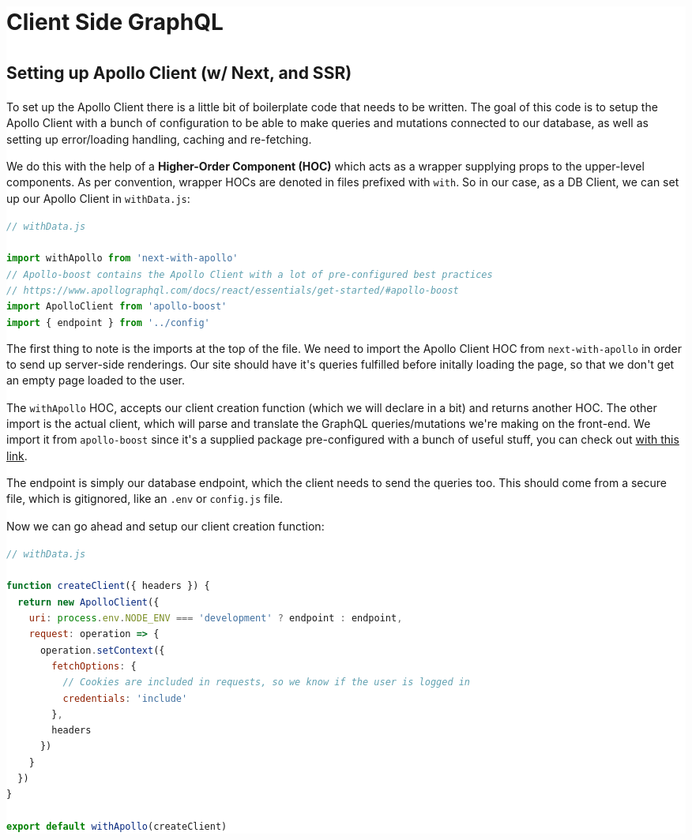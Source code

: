 # Client Side GraphQL

## Setting up Apollo Client (w/ Next, and SSR)

To set up the Apollo Client there is a little bit of boilerplate code that needs to be written. The goal of this code is to setup the Apollo Client with a bunch of configuration to be able to make queries and mutations connected to our database, as well as setting up error/loading handling, caching and re-fetching.

We do this with the help of a **Higher-Order Component (HOC)** which acts as a wrapper supplying props to the upper-level components. As per convention, wrapper HOCs are denoted in files prefixed with `with`. So in our case, as a DB Client, we can set up our Apollo Client in `withData.js`:

```js
// withData.js

import withApollo from 'next-with-apollo'
// Apollo-boost contains the Apollo Client with a lot of pre-configured best practices
// https://www.apollographql.com/docs/react/essentials/get-started/#apollo-boost
import ApolloClient from 'apollo-boost'
import { endpoint } from '../config'
```

The first thing to note is the imports at the top of the file. We need to import the Apollo Client HOC from `next-with-apollo` in order to send up server-side renderings. Our site should have it's queries fulfilled before initally loading the page, so that we don't get an empty page loaded to the user.

The `withApollo` HOC, accepts our client creation function (which we will declare in a bit) and returns another HOC. The other import is the actual client, which will parse and translate the GraphQL queries/mutations we're making on the front-end. We import it from `apollo-boost` since it's a supplied package pre-configured with a bunch of useful stuff, you can check out [with this link](https://www.apollographql.com/docs/react/essentials/get-started/#apollo-boost).

The endpoint is simply our database endpoint, which the client needs to send the queries too. This should come from a secure file, which is gitignored, like an `.env` or `config.js` file.

Now we can go ahead and setup our client creation function:

```js
// withData.js

function createClient({ headers }) {
  return new ApolloClient({
    uri: process.env.NODE_ENV === 'development' ? endpoint : endpoint,
    request: operation => {
      operation.setContext({
        fetchOptions: {
          // Cookies are included in requests, so we know if the user is logged in
          credentials: 'include'
        },
        headers
      })
    }
  })
}

export default withApollo(createClient)
```
